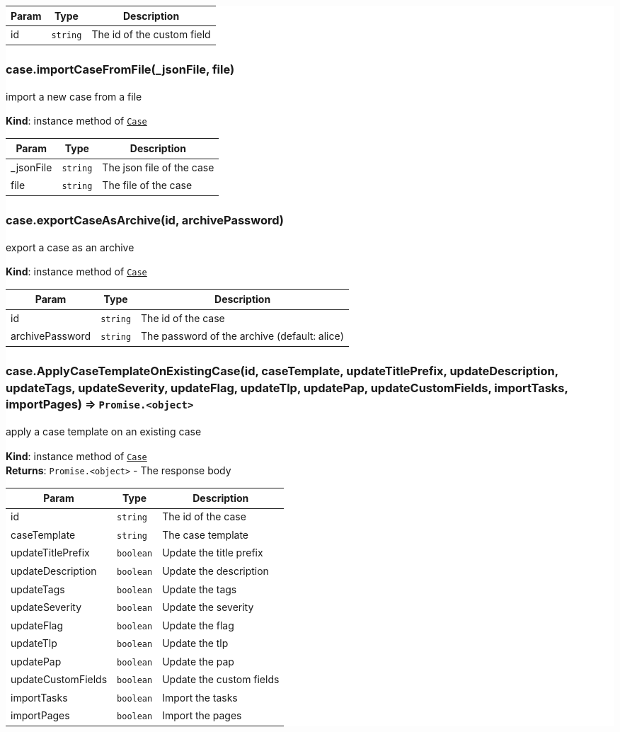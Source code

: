 | Param | Type | Description |
| --- | --- | --- |
| id | <code>string</code> | The id of the custom field |

<a name="Case+importCaseFromFile"></a>

### case.importCaseFromFile(_jsonFile, file)
import a new case from a file

**Kind**: instance method of [<code>Case</code>](#Case)  

| Param | Type | Description |
| --- | --- | --- |
| _jsonFile | <code>string</code> | The json file of the case |
| file | <code>string</code> | The file of the case |

<a name="Case+exportCaseAsArchive"></a>

### case.exportCaseAsArchive(id, archivePassword)
export a case as an archive

**Kind**: instance method of [<code>Case</code>](#Case)  

| Param | Type | Description |
| --- | --- | --- |
| id | <code>string</code> | The id of the case |
| archivePassword | <code>string</code> | The password of the archive (default: alice) |

<a name="Case+ApplyCaseTemplateOnExistingCase"></a>

### case.ApplyCaseTemplateOnExistingCase(id, caseTemplate, updateTitlePrefix, updateDescription, updateTags, updateSeverity, updateFlag, updateTlp, updatePap, updateCustomFields, importTasks, importPages) ⇒ <code>Promise.&lt;object&gt;</code>
apply a case template on an existing case

**Kind**: instance method of [<code>Case</code>](#Case)  
**Returns**: <code>Promise.&lt;object&gt;</code> - The response body  

| Param | Type | Description |
| --- | --- | --- |
| id | <code>string</code> | The id of the case |
| caseTemplate | <code>string</code> | The case template |
| updateTitlePrefix | <code>boolean</code> | Update the title prefix |
| updateDescription | <code>boolean</code> | Update the description |
| updateTags | <code>boolean</code> | Update the tags |
| updateSeverity | <code>boolean</code> | Update the severity |
| updateFlag | <code>boolean</code> | Update the flag |
| updateTlp | <code>boolean</code> | Update the tlp |
| updatePap | <code>boolean</code> | Update the pap |
| updateCustomFields | <code>boolean</code> | Update the custom fields |
| importTasks | <code>boolean</code> | Import the tasks |
| importPages | <code>boolean</code> | Import the pages |
